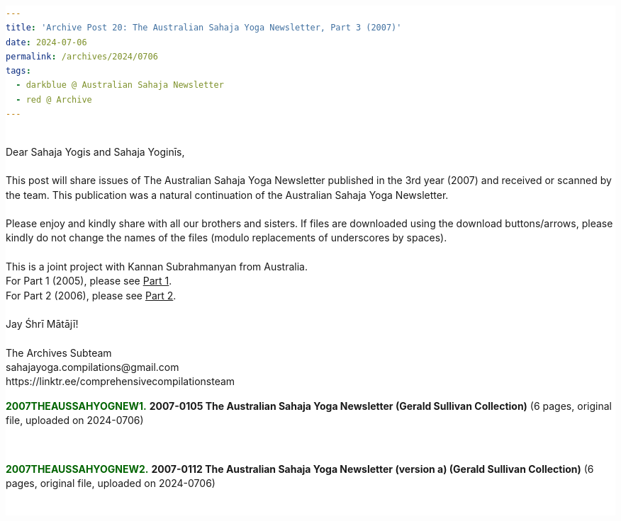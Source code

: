 ```yaml
---
title: 'Archive Post 20: The Australian Sahaja Yoga Newsletter, Part 3 (2007)'
date: 2024-07-06
permalink: /archives/2024/0706
tags:
  - darkblue @ Australian Sahaja Newsletter
  - red @ Archive
---
```


<p>
<br>
Dear Sahaja Yogis and Sahaja Yoginīs,<br>
<br>
This post will share issues of The Australian Sahaja Yoga Newsletter published in the 3rd year (2007) and received or scanned by the team. This publication was a natural continuation of the Australian Sahaja Yoga Newsletter.<br>
<br>
Please enjoy and kindly share with all our brothers and sisters. If files are downloaded using the download buttons/arrows, please kindly do not change the names of the files (modulo replacements of underscores by spaces).<br>
<br>
This is a joint project with Kannan Subrahmanyan from Australia.<br>
For Part 1 (2005), please see <a href="https://seven-teams.github.io/archives/2024/0703"> Part 1</a>.<br>
For Part 2 (2006), please see <a href="https://seven-teams.github.io/archives/2024/0705"> Part 2</a>.<br>
<br>
Jay Śhrī Mātājī!<br>
<br>
The Archives Subteam<br>
sahajayoga.compilations@gmail.com<br>
https://linktr.ee/comprehensivecompilationsteam<br>
</p>

<font color="DarkGreen"><b>2007THEAUSSAHYOGNEW1.</b></font> <b>2007-0105 The Australian Sahaja Yoga Newsletter (Gerald Sullivan Collection)</b> (6 pages, original file, uploaded on 2024-0706)

<iframe src="/pdf/?usedownload=true#https://pub-823d44bb4c8e45f198d25ae0ff8f8c77.r2.dev/2007-0105_The_Australian_Sahaja_Yoga_Newsletter_(Gerald_Sullivan_Collection).pdf" width="1000px" height="1000px"></iframe>

<br>

<font color="DarkGreen"><b>2007THEAUSSAHYOGNEW2.</b></font> <b>2007-0112 The Australian Sahaja Yoga Newsletter (version a) (Gerald Sullivan Collection)</b> (6 pages, original file, uploaded on 2024-0706)

<iframe src="/pdf/?usedownload=true#https://pub-823d44bb4c8e45f198d25ae0ff8f8c77.r2.dev/2007-0112_The_Australian_Sahaja_Yoga_Newsletter_(Gerald_Sullivan_Collection).pdf" width="1000px" height="1000px"></iframe>

<br>
